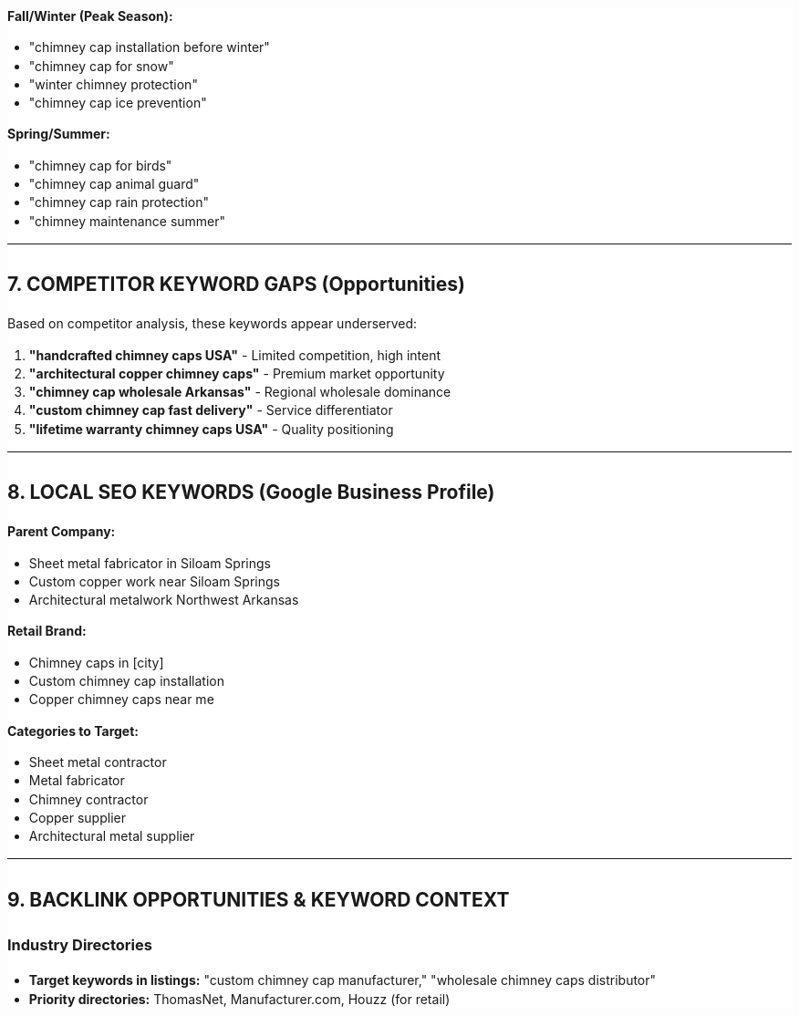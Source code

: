**Fall/Winter (Peak Season):**
- "chimney cap installation before winter"
- "chimney cap for snow"
- "winter chimney protection"
- "chimney cap ice prevention"

**Spring/Summer:**
- "chimney cap for birds"
- "chimney cap animal guard"
- "chimney cap rain protection"
- "chimney maintenance summer"

---

## 7. COMPETITOR KEYWORD GAPS (Opportunities)

Based on competitor analysis, these keywords appear underserved:

1. **"handcrafted chimney caps USA"** - Limited competition, high intent
2. **"architectural copper chimney caps"** - Premium market opportunity
3. **"chimney cap wholesale Arkansas"** - Regional wholesale dominance
4. **"custom chimney cap fast delivery"** - Service differentiator
5. **"lifetime warranty chimney caps USA"** - Quality positioning

---

## 8. LOCAL SEO KEYWORDS (Google Business Profile)

**Parent Company:**
- Sheet metal fabricator in Siloam Springs
- Custom copper work near Siloam Springs
- Architectural metalwork Northwest Arkansas

**Retail Brand:**
- Chimney caps in [city]
- Custom chimney cap installation
- Copper chimney caps near me

**Categories to Target:**
- Sheet metal contractor
- Metal fabricator
- Chimney contractor
- Copper supplier
- Architectural metal supplier

---

## 9. BACKLINK OPPORTUNITIES & KEYWORD CONTEXT

### Industry Directories
- **Target keywords in listings:** "custom chimney cap manufacturer," "wholesale chimney caps distributor"
- **Priority directories:** ThomasNet, Manufacturer.com, Houzz (for retail)
